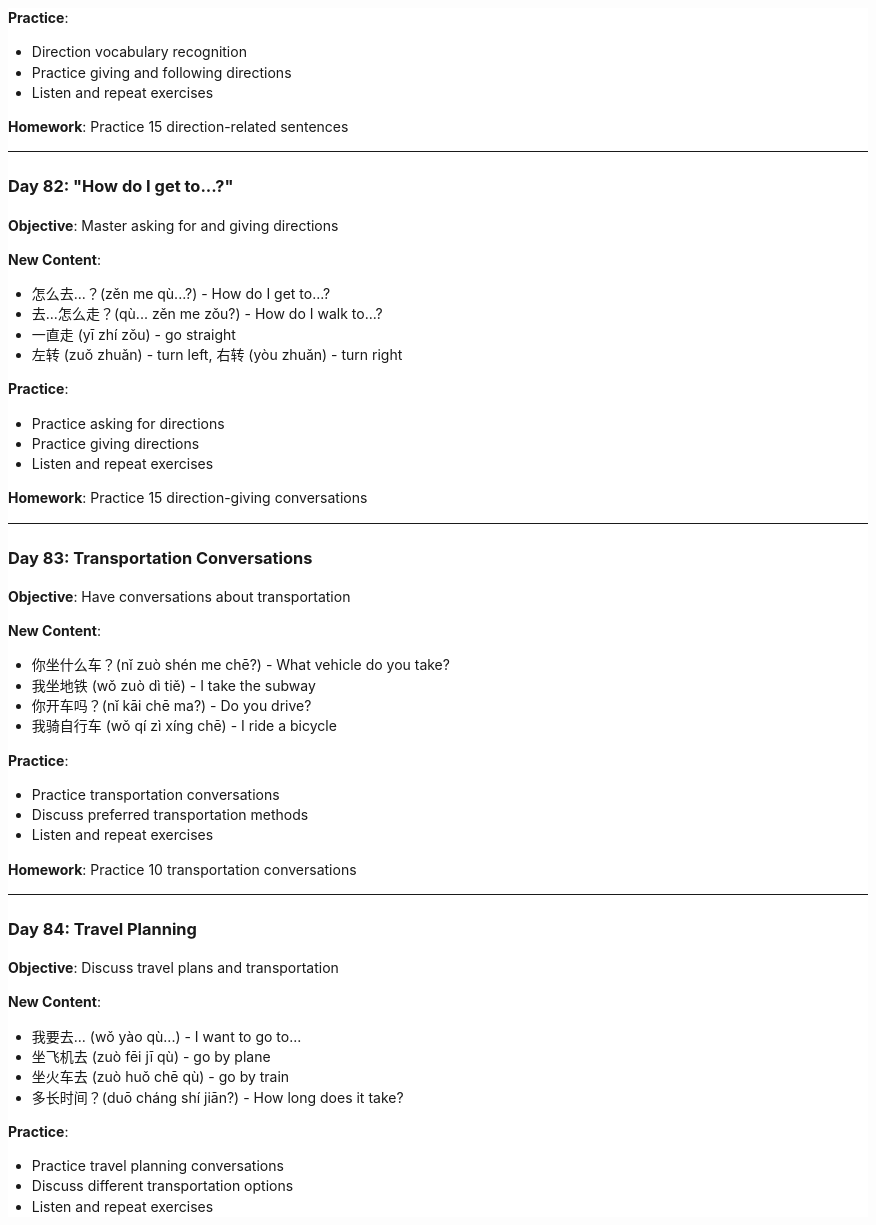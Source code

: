 **Practice**:
- Direction vocabulary recognition
- Practice giving and following directions
- Listen and repeat exercises

**Homework**: Practice 15 direction-related sentences

---

### Day 82: "How do I get to...?"
**Objective**: Master asking for and giving directions

**New Content**:
- 怎么去...？(zěn me qù...?) - How do I get to...?
- 去...怎么走？(qù... zěn me zǒu?) - How do I walk to...?
- 一直走 (yī zhí zǒu) - go straight
- 左转 (zuǒ zhuǎn) - turn left, 右转 (yòu zhuǎn) - turn right

**Practice**:
- Practice asking for directions
- Practice giving directions
- Listen and repeat exercises

**Homework**: Practice 15 direction-giving conversations

---

### Day 83: Transportation Conversations
**Objective**: Have conversations about transportation

**New Content**:
- 你坐什么车？(nǐ zuò shén me chē?) - What vehicle do you take?
- 我坐地铁 (wǒ zuò dì tiě) - I take the subway
- 你开车吗？(nǐ kāi chē ma?) - Do you drive?
- 我骑自行车 (wǒ qí zì xíng chē) - I ride a bicycle

**Practice**:
- Practice transportation conversations
- Discuss preferred transportation methods
- Listen and repeat exercises

**Homework**: Practice 10 transportation conversations

---

### Day 84: Travel Planning
**Objective**: Discuss travel plans and transportation

**New Content**:
- 我要去... (wǒ yào qù...) - I want to go to...
- 坐飞机去 (zuò fēi jī qù) - go by plane
- 坐火车去 (zuò huǒ chē qù) - go by train
- 多长时间？(duō cháng shí jiān?) - How long does it take?

**Practice**:
- Practice travel planning conversations
- Discuss different transportation options
- Listen and repeat exercises
